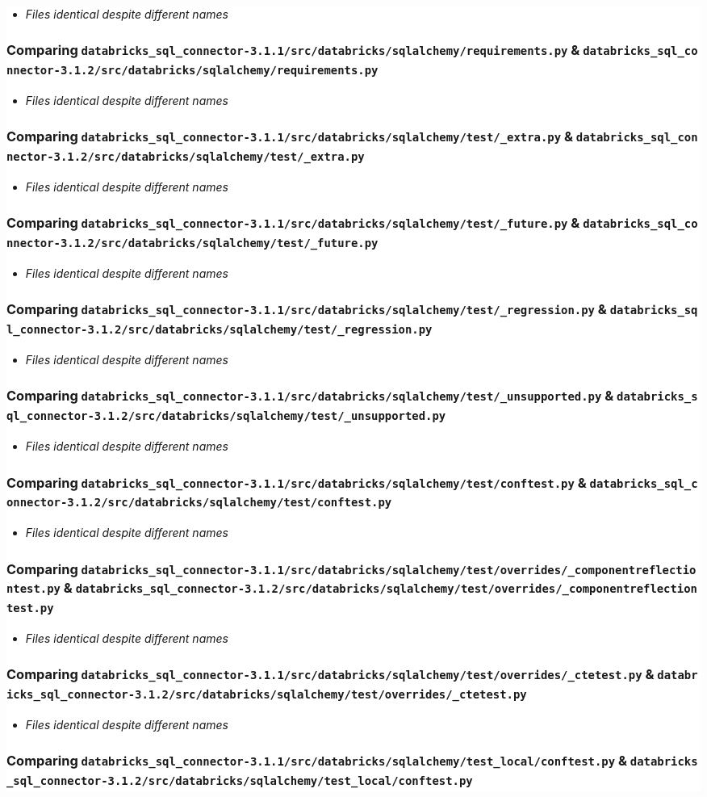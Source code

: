  * *Files identical despite different names*

### Comparing `databricks_sql_connector-3.1.1/src/databricks/sqlalchemy/requirements.py` & `databricks_sql_connector-3.1.2/src/databricks/sqlalchemy/requirements.py`

 * *Files identical despite different names*

### Comparing `databricks_sql_connector-3.1.1/src/databricks/sqlalchemy/test/_extra.py` & `databricks_sql_connector-3.1.2/src/databricks/sqlalchemy/test/_extra.py`

 * *Files identical despite different names*

### Comparing `databricks_sql_connector-3.1.1/src/databricks/sqlalchemy/test/_future.py` & `databricks_sql_connector-3.1.2/src/databricks/sqlalchemy/test/_future.py`

 * *Files identical despite different names*

### Comparing `databricks_sql_connector-3.1.1/src/databricks/sqlalchemy/test/_regression.py` & `databricks_sql_connector-3.1.2/src/databricks/sqlalchemy/test/_regression.py`

 * *Files identical despite different names*

### Comparing `databricks_sql_connector-3.1.1/src/databricks/sqlalchemy/test/_unsupported.py` & `databricks_sql_connector-3.1.2/src/databricks/sqlalchemy/test/_unsupported.py`

 * *Files identical despite different names*

### Comparing `databricks_sql_connector-3.1.1/src/databricks/sqlalchemy/test/conftest.py` & `databricks_sql_connector-3.1.2/src/databricks/sqlalchemy/test/conftest.py`

 * *Files identical despite different names*

### Comparing `databricks_sql_connector-3.1.1/src/databricks/sqlalchemy/test/overrides/_componentreflectiontest.py` & `databricks_sql_connector-3.1.2/src/databricks/sqlalchemy/test/overrides/_componentreflectiontest.py`

 * *Files identical despite different names*

### Comparing `databricks_sql_connector-3.1.1/src/databricks/sqlalchemy/test/overrides/_ctetest.py` & `databricks_sql_connector-3.1.2/src/databricks/sqlalchemy/test/overrides/_ctetest.py`

 * *Files identical despite different names*

### Comparing `databricks_sql_connector-3.1.1/src/databricks/sqlalchemy/test_local/conftest.py` & `databricks_sql_connector-3.1.2/src/databricks/sqlalchemy/test_local/conftest.py`
